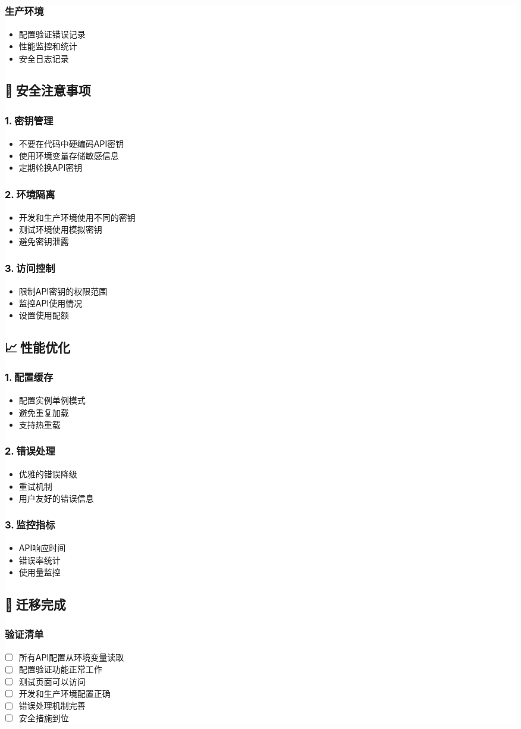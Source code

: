 ### 生产环境
- 配置验证错误记录
- 性能监控和统计
- 安全日志记录

## 🔐 安全注意事项

### 1. 密钥管理
- 不要在代码中硬编码API密钥
- 使用环境变量存储敏感信息
- 定期轮换API密钥

### 2. 环境隔离
- 开发和生产环境使用不同的密钥
- 测试环境使用模拟密钥
- 避免密钥泄露

### 3. 访问控制
- 限制API密钥的权限范围
- 监控API使用情况
- 设置使用配额

## 📈 性能优化

### 1. 配置缓存
- 配置实例单例模式
- 避免重复加载
- 支持热重载

### 2. 错误处理
- 优雅的错误降级
- 重试机制
- 用户友好的错误信息

### 3. 监控指标
- API响应时间
- 错误率统计
- 使用量监控

## 🎉 迁移完成

### 验证清单

- [ ] 所有API配置从环境变量读取
- [ ] 配置验证功能正常工作
- [ ] 测试页面可以访问
- [ ] 开发和生产环境配置正确
- [ ] 错误处理机制完善
- [ ] 安全措施到位
